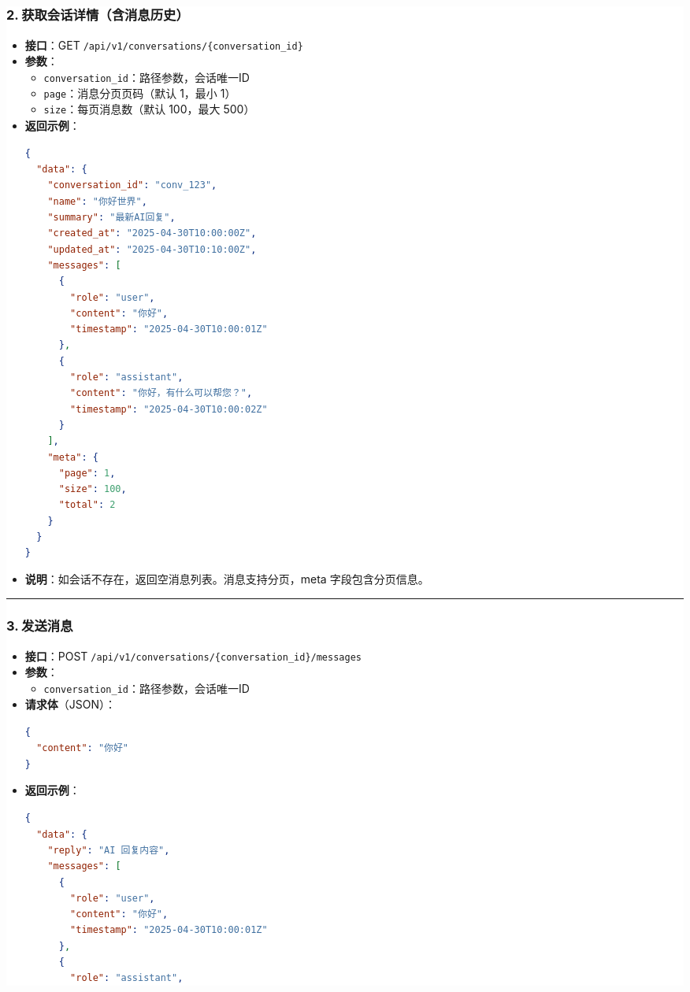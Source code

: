 
### 2. 获取会话详情（含消息历史）

- **接口**：GET `/api/v1/conversations/{conversation_id}`
- **参数**：
  - `conversation_id`：路径参数，会话唯一ID
  - `page`：消息分页页码（默认 1，最小 1）
  - `size`：每页消息数（默认 100，最大 500）
- **返回示例**：
  ```json
  {
    "data": {
      "conversation_id": "conv_123",
      "name": "你好世界",
      "summary": "最新AI回复",
      "created_at": "2025-04-30T10:00:00Z",
      "updated_at": "2025-04-30T10:10:00Z",
      "messages": [
        {
          "role": "user",
          "content": "你好",
          "timestamp": "2025-04-30T10:00:01Z"
        },
        {
          "role": "assistant",
          "content": "你好，有什么可以帮您？",
          "timestamp": "2025-04-30T10:00:02Z"
        }
      ],
      "meta": {
        "page": 1,
        "size": 100,
        "total": 2
      }
    }
  }
  ```
- **说明**：如会话不存在，返回空消息列表。消息支持分页，meta 字段包含分页信息。

---

### 3. 发送消息

- **接口**：POST `/api/v1/conversations/{conversation_id}/messages`
- **参数**：
  - `conversation_id`：路径参数，会话唯一ID
- **请求体**（JSON）：
  ```json
  {
    "content": "你好"
  }
  ```
- **返回示例**：
  ```json
  {
    "data": {
      "reply": "AI 回复内容",
      "messages": [
        {
          "role": "user",
          "content": "你好",
          "timestamp": "2025-04-30T10:00:01Z"
        },
        {
          "role": "assistant",
  ```